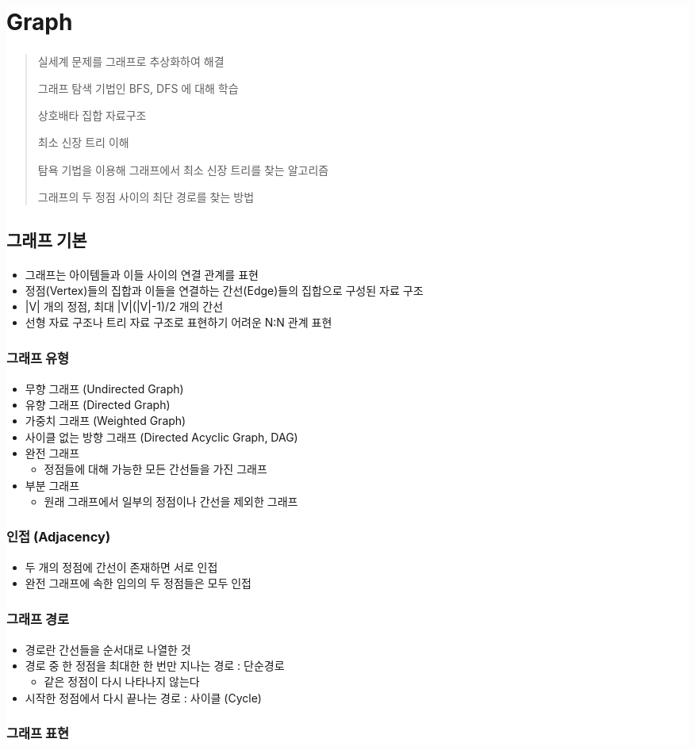 # Graph

> 실세계 문제를 그래프로 추상화하여 해결
>
> 그래프 탐색 기법인 BFS, DFS 에 대해 학습
>
> 상호배타 집합 자료구조
>
> 최소 신장 트리 이해
>
> 탐욕 기법을 이용해 그래프에서 최소 신장 트리를 찾는 알고리즘
>
> 그래프의 두 정점 사이의 최단 경로를 찾는 방법



## 그래프 기본

- 그래프는 아이템들과 이들 사이의 연결 관계를 표현
- 정점(Vertex)들의 집합과 이들을 연결하는 간선(Edge)들의 집합으로 구성된 자료 구조
- |V| 개의 정점, 최대  |V|(|V|-1)/2 개의 간선
- 선형 자료 구조나 트리 자료 구조로 표현하기 어려운 N:N 관계 표현



### 그래프 유형

- 무향 그래프 (Undirected Graph)
- 유향 그래프 (Directed Graph)
- 가중치 그래프 (Weighted Graph)
- 사이클 없는 방향 그래프 (Directed Acyclic Graph, DAG)
- 완전 그래프
  - 정점들에 대해 가능한 모든 간선들을 가진 그래프
- 부분 그래프
  - 원래 그래프에서 일부의 정점이나 간선을 제외한 그래프



### 인접 (Adjacency)

- 두 개의 정점에 간선이 존재하면 서로 인접
- 완전 그래프에 속한 임의의 두 정점들은 모두 인접



### 그래프 경로

- 경로란 간선들을 순서대로 나열한 것
- 경로 중 한 정점을 최대한 한 번만 지나는 경로 : 단순경로
  - 같은 정점이 다시 나타나지 않는다
- 시작한 정점에서 다시 끝나는 경로 : 사이클 (Cycle)



### 그래프 표현
